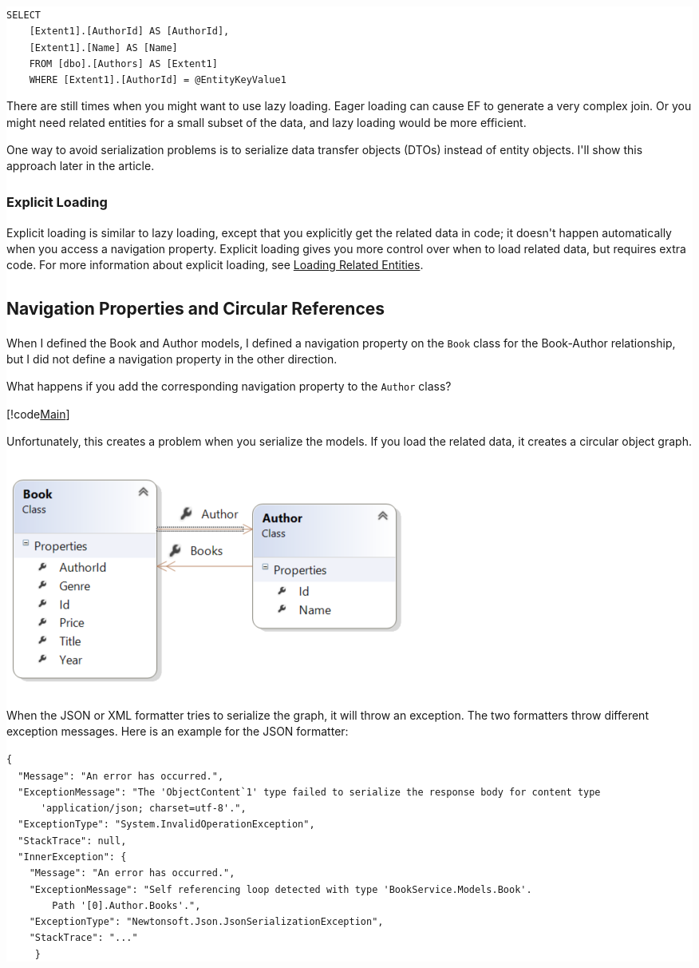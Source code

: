     SELECT 
        [Extent1].[AuthorId] AS [AuthorId], 
        [Extent1].[Name] AS [Name]
        FROM [dbo].[Authors] AS [Extent1]
        WHERE [Extent1].[AuthorId] = @EntityKeyValue1

There are still times when you might want to use lazy loading. Eager loading can cause EF to generate a very complex join. Or you might need related entities for a small subset of the data, and lazy loading would be more efficient.

One way to avoid serialization problems is to serialize data transfer objects (DTOs) instead of entity objects. I'll show this approach later in the article.

### Explicit Loading

Explicit loading is similar to lazy loading, except that you explicitly get the related data in code; it doesn't happen automatically when you access a navigation property. Explicit loading gives you more control over when to load related data, but requires extra code. For more information about explicit loading, see [Loading Related Entities](https://msdn.microsoft.com/en-us/data/jj574232#explicit).

## Navigation Properties and Circular References

When I defined the Book and Author models, I defined a navigation property on the `Book` class for the Book-Author relationship, but I did not define a navigation property in the other direction.

What happens if you add the corresponding navigation property to the `Author` class?

[!code[Main](part-4/samples/sample2.xml?highlight=7)]

Unfortunately, this creates a problem when you serialize the models. If you load the related data, it creates a circular object graph.

![](part-4/_static/image1.png)

When the JSON or XML formatter tries to serialize the graph, it will throw an exception. The two formatters throw different exception messages. Here is an example for the JSON formatter:

    {
      "Message": "An error has occurred.",
      "ExceptionMessage": "The 'ObjectContent`1' type failed to serialize the response body for content type 
          'application/json; charset=utf-8'.",
      "ExceptionType": "System.InvalidOperationException",
      "StackTrace": null,
      "InnerException": {
        "Message": "An error has occurred.",
        "ExceptionMessage": "Self referencing loop detected with type 'BookService.Models.Book'. 
            Path '[0].Author.Books'.",
        "ExceptionType": "Newtonsoft.Json.JsonSerializationException",
        "StackTrace": "..."
         }